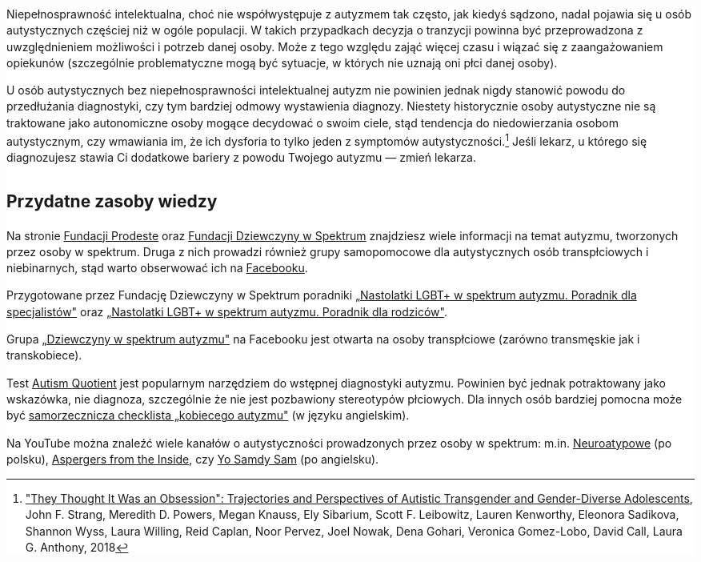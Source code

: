 Niepełnosprawność intelektualna, choć nie współwystępuje z autyzmem tak często, jak kiedyś sądzono, nadal pojawia się u osób autystycznych częściej niż w ogóle populacji. W takich przypadkach decyzja o tranzycji powinna być przeprowadzona z uwzględnieniem możliwości i potrzeb danej osoby. Może z tego względu zająć więcej czasu i wiązać się z zaangażowaniem opiekunów (szczególnie problematyczne mogą być sytuacje, w których nie uznają oni płci danej osoby). 

U osób autystycznych bez niepełnosprawności intelektualnej autyzm nie powinien jednak nigdy stanowić powodu do przedłużania diagnostyki, czy tym bardziej odmowy wystawienia diagnozy. Niestety historycznie osoby autystyczne nie są traktowane jako autonomiczne osoby mogące decydować o swoim ciele, stąd tendencja do niedowierzania osobom autystycznym, czy wmawiania im, że ich dysforia to tylko jeden z symptomów autystyczności.[^10] Jeśli lekarz, u którego się diagnozujesz stawia Ci dodatkowe bariery z powodu Twojego autyzmu — zmień lekarza.

## Przydatne zasoby wiedzy

Na stronie [Fundacji Prodeste](https://prodeste.pl/) oraz [Fundacji Dziewczyny w Spektrum](https://dziewczynywspektrum.pl/) znajdziesz wiele informacji na temat autyzmu, tworzonych przez osoby w spektrum. Druga z nich prowadzi również grupy samopomocowe dla autystycznych osób transpłciowych i niebinarnych, stąd warto obserwować ich na [Facebooku](https://www.facebook.com/FundacjaDziewczynywSpektrum).

Przygotowane przez Fundację Dziewczyny w Spektrum poradniki [„Nastolatki LGBT+ w spektrum autyzmu. Poradnik dla specjalistów"](https://dziewczynywspektrum.pl/wp-content/uploads/2021/04/Nastolatki-LGBT-w-spektrum-autyzmu_Poradnik-dla-specjalistow.pdf) oraz [„Nastolatki LGBT+ w spektrum autyzmu. Poradnik dla rodziców"](https://dziewczynywspektrum.pl/wp-content/uploads/2021/04/Nastolatki-LGBT-w-spektrum-autyzmu_Poradnik-dla-rodzicow.pdf).

Grupa [„Dziewczyny w spektrum autyzmu"](https://www.facebook.com/groups/376752513042580) na Facebooku jest otwarta na osoby transpłciowe (zarówno transmęskie jak i transkobiece).

Test [Autism Quotient](https://icos.org.uk/autism/test/aq-test-dla-doroslych/) jest popularnym narzędziem do wstępnej diagnostyki autyzmu. Powinien być jednak potraktowany jako wskazówka, nie diagnoza, szczególnie że nie jest pozbawiony stereotypów płciowych. Dla innych osób bardziej pomocna może być [samorzecznicza checklista „kobiecego autyzmu"](https://the-art-of-autism.com/females-and-aspergers-a-checklist/) (w języku angielskim).

Na YouTube można znaleźć wiele kanałów o autystyczności prowadzonych przez osoby w spektrum: m.in. [Neuroatypowe](https://www.youtube.com/c/neuroatypowe) (po polsku), [Aspergers from the Inside](https://www.youtube.com/c/AspergersfromtheInside), czy [Yo Samdy Sam](https://www.youtube.com/c/YoSamdySam) (po angielsku).

[^1]: [Elevated rates of autism, other neurodevelopmental and psychiatric diagnoses, and autistic traits in transgender and gender-diverse individuals](https://www.ncbi.nlm.nih.gov/labs/pmc/articles/PMC7415151/), Varun Warrier, David M. Greenberg, Elizabeth Weir, Clara Buckingham, Paula Smith, Meng-Chuan Lai, Carrie Allison, Simon Baron-Cohen, 2020
[^2]: [Initial Clinical Guidelines for Co-Occurring Autism Spectrum Disorder and Gender Dysphoria or Incongruence in Adolescents](https://www.tandfonline.com/doi/full/10.1080/15374416.2016.1228462), John F. Strang i in. 2018
[^3]: Webinar dr Izabeli Fornalik, [Dysforia płciowa i niebinarność u osób w spektrum autyzmu - aspekty praktyczne, ](https://www.facebook.com/watch/live/?ref=watch_permalink&v=442497110659625)
[^4]: [Annual Research Review: Shifting from 'normal science' to neurodiversity in autism science](https://pubmed.ncbi.nlm.nih.gov/34730840/), Elizabeth Pellicano, Jacquiline den Houting, 2022 
[^5]: [Autism and transgender identity: Implications for depression and anxiety](https://www.sciencedirect.com/science/article/pii/S1750946719301540?via%3Dihub#sec0085), Jennifer Murphy, Freya Prentice, Reubs Walsh, Caroline Catmur, Geoffrey Bird, 2020
[^6]: [Do Clinical Data from Transgender Adolescents Support the Phenomenon of “Rapid Onset Gender Dysphoria”?](https://www.jpeds.com/article/S0022-3476(21)01085-4/fulltext), Greta R. Bauer, Margaret L. Lawson, Daniel L. Metzger, 2022
[^7]: [Links Between Autistic Traits, Feelings of Gender Dysphoria, and Mentalising Ability: Replication and Extension of Previous Findings from the General Population](https://www.ncbi.nlm.nih.gov/labs/pmc/articles/PMC8084764/), Aimilia Kallitsounaki, David M. Williams, Sophie E. Lind, 2021
[^8]:  [Brief Report: Links Between Nonconformity to Gender Norms, Autistic Features, and Internalizing Symptoms in a Non-clinical College Sample](https://pubmed.ncbi.nlm.nih.gov/33893594/), Hillary K. Schiltz, Alana J. McVey, Ilana Seager van Dyk, Elyse J. Adler, Amy V. Van Hecke, 2021
[^9]:  [Sexual Orientation in Autism Spectrum Disorder](https://pubmed.ncbi.nlm.nih.gov/29159906/), R. George, M. A. Stokes, 2018
[^10]:  ["They Thought It Was an Obsession": Trajectories and Perspectives of Autistic Transgender and Gender-Diverse Adolescents](https://pubmed.ncbi.nlm.nih.gov/30140984/), John F. Strang, Meredith D. Powers, Megan Knauss, Ely Sibarium, Scott F. Leibowitz, Lauren Kenworthy, Eleonora Sadikova, Shannon Wyss, Laura Willing, Reid Caplan, Noor Pervez, Joel Nowak, Dena Gohari, Veronica Gomez-Lobo, David Call, Laura G. Anthony, 2018
